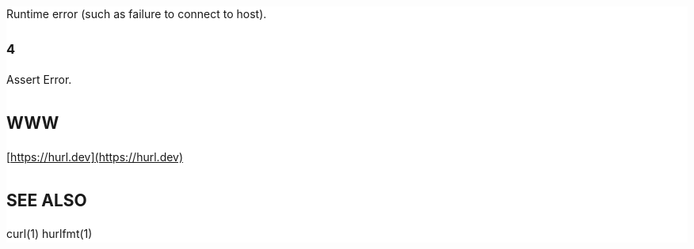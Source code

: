 Runtime error (such as failure to connect to host).

### 4

Assert Error.

## WWW

[https://hurl.dev](https://hurl.dev)


## SEE ALSO

curl(1)  hurlfmt(1)
